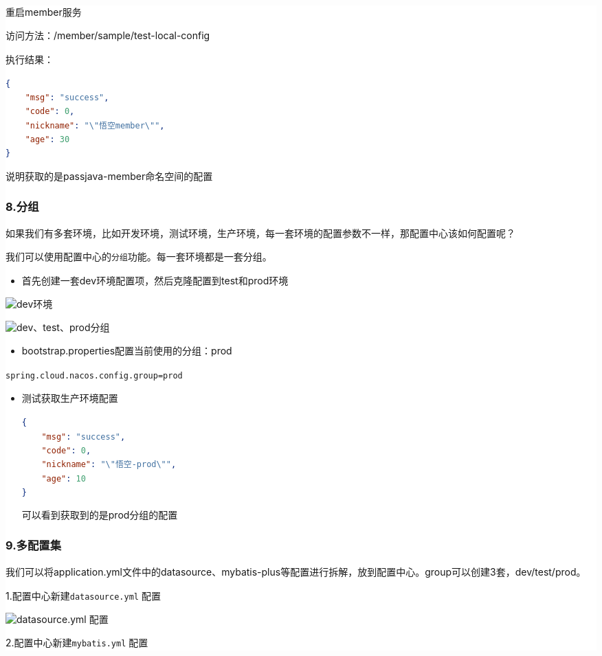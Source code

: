   重启member服务

  

  访问方法：/member/sample/test-local-config

  执行结果：

  ``` json
  {
      "msg": "success",
      "code": 0,
      "nickname": "\"悟空member\"",
      "age": 30
  }
  ```

  说明获取的是passjava-member命名空间的配置

### 8.分组

如果我们有多套环境，比如开发环境，测试环境，生产环境，每一套环境的配置参数不一样，那配置中心该如何配置呢？

我们可以使用配置中心的`分组`功能。每一套环境都是一套分组。

- 首先创建一套dev环境配置项，然后克隆配置到test和prod环境

![dev环境](../../../../../01_Project/10_SCRM/wh/knowledge/database/elasticsearch/images/using_es/GsB5STRumA72.png)

![dev、test、prod分组](../../../../../01_Project/10_SCRM/wh/knowledge/database/elasticsearch/images/using_es/kUF8qfV1ty18.png)

- bootstrap.properties配置当前使用的分组：prod

```
spring.cloud.nacos.config.group=prod
```

- 测试获取生产环境配置

  ``` json
  {
      "msg": "success",
      "code": 0,
      "nickname": "\"悟空-prod\"",
      "age": 10
  }
  ```

  可以看到获取到的是prod分组的配置

### 9.多配置集

我们可以将application.yml文件中的datasource、mybatis-plus等配置进行拆解，放到配置中心。group可以创建3套，dev/test/prod。

1.配置中心新建`datasource.yml` 配置

![datasource.yml 配置](../../../../../01_Project/10_SCRM/wh/knowledge/database/elasticsearch/images/using_es/0gOWIlAxhfpn.png)

2.配置中心新建`mybatis.yml` 配置
